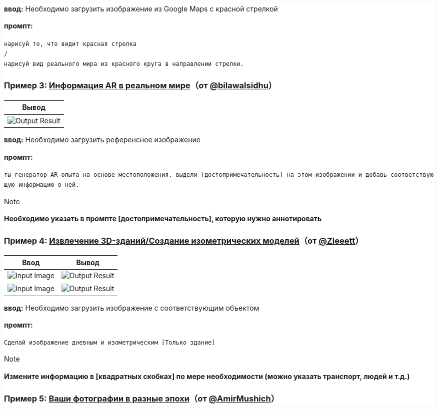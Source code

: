 **ввод:** Необходимо загрузить изображение из Google Maps с красной стрелкой

**промпт:**

```
нарисуй то, что видит красная стрелка 
/ 
нарисуй вид реального мира из красного круга в направлении стрелки.
```


### Пример 3: [Информация AR в реальном мире](https://x.com/bilawalsidhu/status/1960529167742853378)（от [@bilawalsidhu](https://x.com/bilawalsidhu)）

| Вывод |
|:---:|
| <img src="images/case3/output.jpg" width="300" alt="Output Result"> |

**ввод:** Необходимо загрузить референсное изображение

**промпт:**

```
ты генератор AR-опыта на основе местоположения. выдели [достопримечательность] на этом изображении и добавь соответствующую информацию о ней.
```

> [!NOTE]
> **Необходимо указать в промпте [достопримечательность], которую нужно аннотировать**


### Пример 4: [Извлечение 3D-зданий/Создание изометрических моделей](https://x.com/Zieeett/status/1960420874806247762)（от [@Zieeett](https://x.com/Zieeett)）

| Ввод | Вывод |
|:---:|:---:|
| <img src="images/case4/input.jpg" width="300" alt="Input Image"> | <img src="images/case4/output.jpg" width="300" alt="Output Result"> |
| <img src="images/case4/input2.jpg" width="300" alt="Input Image"> | <img src="images/case4/output2.jpg" width="300" alt="Output Result"> |

**ввод:** Необходимо загрузить изображение с соответствующим объектом

**промпт:**

```
Сделай изображение дневным и изометрическим [Только здание]
```

> [!NOTE]
> **Измените информацию в [квадратных скобках] по мере необходимости (можно указать транспорт, людей и т.д.)**


### Пример 5: [Ваши фотографии в разные эпохи](https://x.com/AmirMushich/status/1960810850224091439)（от [@AmirMushich](https://x.com/AmirMushich)）

